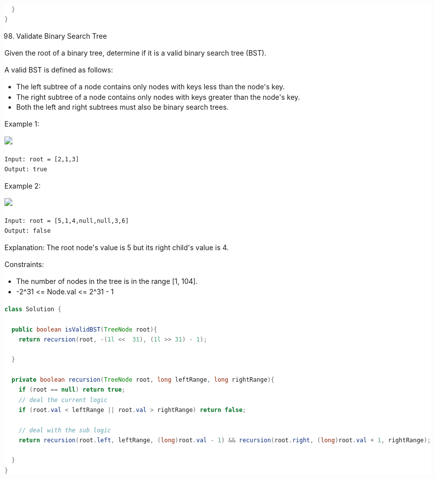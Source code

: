 ```java
  }
}
```

98. Validate Binary Search Tree

Given the root of a binary tree, determine if it is a valid binary search tree (BST).

A valid BST is defined as follows:

- The left subtree of a node contains only nodes with keys less than the node's key.
- The right subtree of a node contains only nodes with keys greater than the node's key.
- Both the left and right subtrees must also be binary search trees.

Example 1:

![](https://assets.leetcode.com/uploads/2020/12/01/tree1.jpg)

```
Input: root = [2,1,3]
Output: true
```

Example 2:

![](https://assets.leetcode.com/uploads/2020/12/01/tree2.jpg)

```
Input: root = [5,1,4,null,null,3,6]
Output: false
```

Explanation: The root node's value is 5 but its right child's value is 4.

Constraints:

- The number of nodes in the tree is in the range [1, 104].
- -2^31 <= Node.val <= 2^31 - 1

```java
class Solution {

  public boolean isValidBST(TreeNode root){
    return recursion(root, -(1l <<  31), (1l >> 31) - 1);

  }

  private boolean recursion(TreeNode root, long leftRange, long rightRange){
    if (root == null) return true;
    // deal the current logic
    if (root.val < leftRange || root.val > rightRange) return false;

    // deal with the sub logic
    return recursion(root.left, leftRange, (long)root.val - 1) && recursion(root.right, (long)root.val + 1, rightRange);

  }
}

```
